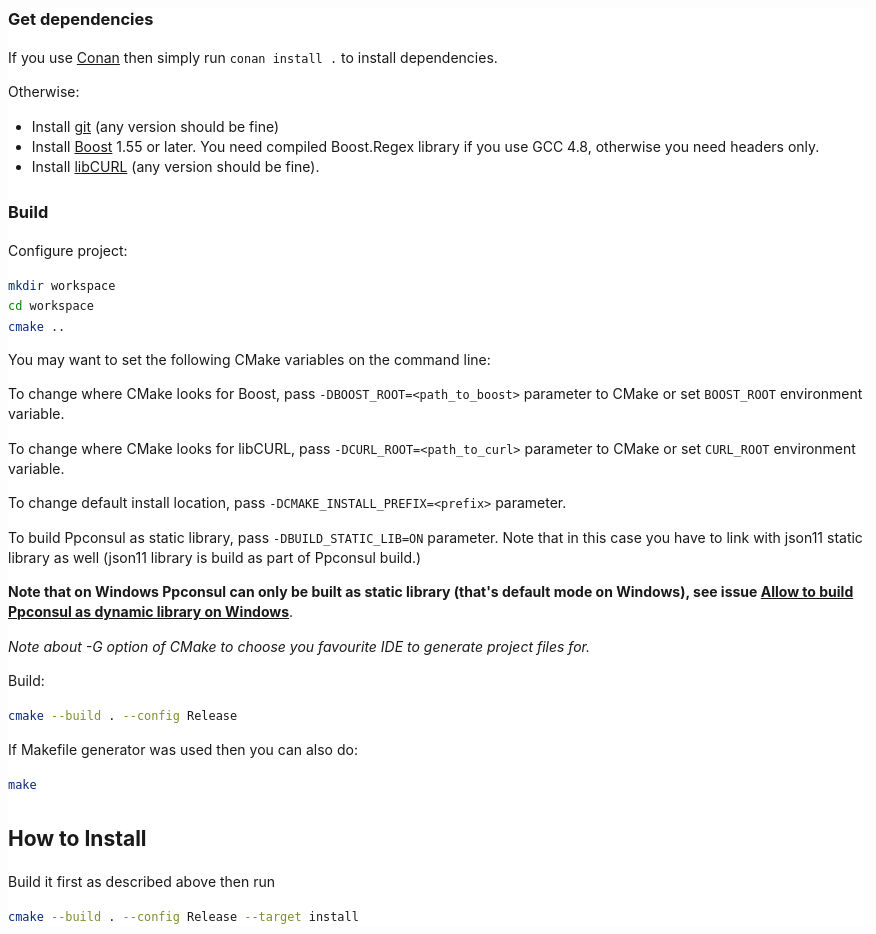 ### Get dependencies

If you use [Conan](https://conan.io/) then simply run `conan install .` to install dependencies.

Otherwise:

* Install [git](https://git-scm.com/) (any version should be fine)
* Install [Boost](http://www.boost.org/) 1.55 or later. You need compiled Boost.Regex library if you use GCC 4.8, otherwise you need headers only.
* Install [libCURL](http://curl.haxx.se/libcurl/) (any version should be fine).

### Build

Configure project:

```bash
mkdir workspace
cd workspace
cmake ..
```

You may want to set the following CMake variables on the command line:

To change where CMake looks for Boost, pass `-DBOOST_ROOT=<path_to_boost>` parameter to CMake or set `BOOST_ROOT` environment variable.

To change where CMake looks for libCURL, pass `-DCURL_ROOT=<path_to_curl>` parameter to CMake or set `CURL_ROOT` environment variable.

To change default install location, pass `-DCMAKE_INSTALL_PREFIX=<prefix>` parameter.

To build Ppconsul as static library, pass `-DBUILD_STATIC_LIB=ON` parameter.
Note that in this case you have to link with json11 static library as well (json11 library is build as part of Ppconsul build.)

**Note that on Windows Ppconsul can only be built as static library (that's default mode on Windows), see issue [Allow to build Ppconsul as dynamic library on Windows](https://github.com/oliora/ppconsul/issues/25)**.

*Note about -G option of CMake to choose you favourite IDE to generate project files for.*

Build:

```bash
cmake --build . --config Release
```

If Makefile generator was used then you can also do:

```bash
make
```

## How to Install

Build it first as described above then run

```bash
cmake --build . --config Release --target install
```
